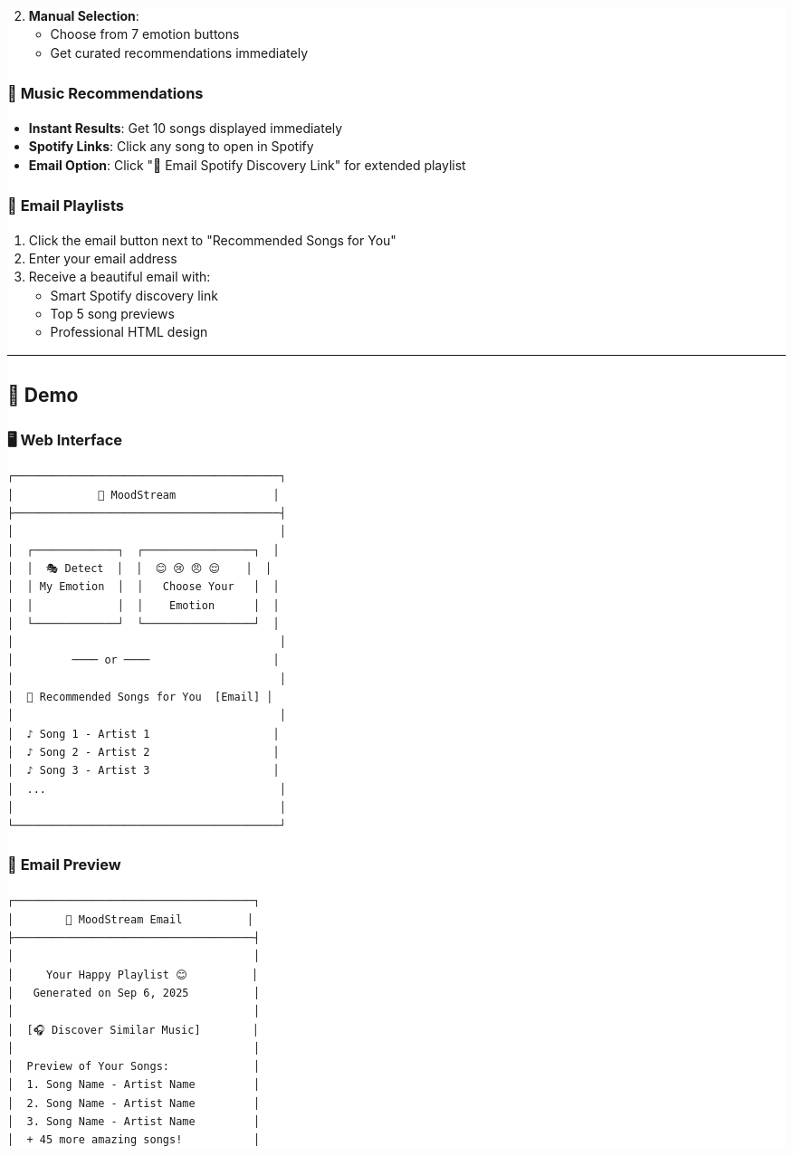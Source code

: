 2. **Manual Selection**:
   - Choose from 7 emotion buttons
   - Get curated recommendations immediately

### 🎵 **Music Recommendations**

- **Instant Results**: Get 10 songs displayed immediately
- **Spotify Links**: Click any song to open in Spotify
- **Email Option**: Click "📧 Email Spotify Discovery Link" for extended playlist

### 📧 **Email Playlists**

1. Click the email button next to "Recommended Songs for You"
2. Enter your email address
3. Receive a beautiful email with:
   - Smart Spotify discovery link
   - Top 5 song previews
   - Professional HTML design

---

## 🎯 Demo

### 🖥️ **Web Interface**

```
┌─────────────────────────────────────────┐
│             🎵 MoodStream               │
├─────────────────────────────────────────┤
│                                         │
│  ┌─────────────┐  ┌─────────────────┐  │
│  │  🎭 Detect  │  │  😊 😢 😠 😌    │  │
│  │ My Emotion  │  │   Choose Your   │  │
│  │             │  │    Emotion      │  │
│  └─────────────┘  └─────────────────┘  │
│                                         │
│         ──── or ────                   │
│                                         │
│  📧 Recommended Songs for You  [Email] │
│                                         │
│  ♪ Song 1 - Artist 1                   │
│  ♪ Song 2 - Artist 2                   │
│  ♪ Song 3 - Artist 3                   │
│  ...                                    │
│                                         │
└─────────────────────────────────────────┘
```

### 📧 **Email Preview**

```
┌─────────────────────────────────────┐
│        🎵 MoodStream Email          │
├─────────────────────────────────────┤
│                                     │
│     Your Happy Playlist 😊          │
│   Generated on Sep 6, 2025          │
│                                     │
│  [🎧 Discover Similar Music]        │
│                                     │
│  Preview of Your Songs:             │
│  1. Song Name - Artist Name         │
│  2. Song Name - Artist Name         │
│  3. Song Name - Artist Name         │
│  + 45 more amazing songs!           │
```